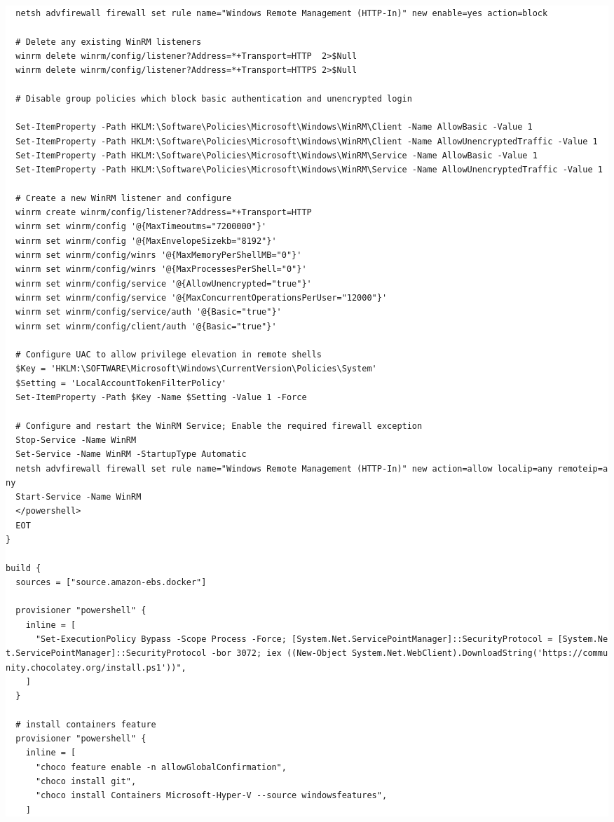 ```hcl
  netsh advfirewall firewall set rule name="Windows Remote Management (HTTP-In)" new enable=yes action=block

  # Delete any existing WinRM listeners
  winrm delete winrm/config/listener?Address=*+Transport=HTTP  2>$Null
  winrm delete winrm/config/listener?Address=*+Transport=HTTPS 2>$Null

  # Disable group policies which block basic authentication and unencrypted login

  Set-ItemProperty -Path HKLM:\Software\Policies\Microsoft\Windows\WinRM\Client -Name AllowBasic -Value 1
  Set-ItemProperty -Path HKLM:\Software\Policies\Microsoft\Windows\WinRM\Client -Name AllowUnencryptedTraffic -Value 1
  Set-ItemProperty -Path HKLM:\Software\Policies\Microsoft\Windows\WinRM\Service -Name AllowBasic -Value 1
  Set-ItemProperty -Path HKLM:\Software\Policies\Microsoft\Windows\WinRM\Service -Name AllowUnencryptedTraffic -Value 1

  # Create a new WinRM listener and configure
  winrm create winrm/config/listener?Address=*+Transport=HTTP
  winrm set winrm/config '@{MaxTimeoutms="7200000"}'
  winrm set winrm/config '@{MaxEnvelopeSizekb="8192"}'
  winrm set winrm/config/winrs '@{MaxMemoryPerShellMB="0"}'
  winrm set winrm/config/winrs '@{MaxProcessesPerShell="0"}'
  winrm set winrm/config/service '@{AllowUnencrypted="true"}'
  winrm set winrm/config/service '@{MaxConcurrentOperationsPerUser="12000"}'
  winrm set winrm/config/service/auth '@{Basic="true"}'
  winrm set winrm/config/client/auth '@{Basic="true"}'

  # Configure UAC to allow privilege elevation in remote shells
  $Key = 'HKLM:\SOFTWARE\Microsoft\Windows\CurrentVersion\Policies\System'
  $Setting = 'LocalAccountTokenFilterPolicy'
  Set-ItemProperty -Path $Key -Name $Setting -Value 1 -Force

  # Configure and restart the WinRM Service; Enable the required firewall exception
  Stop-Service -Name WinRM
  Set-Service -Name WinRM -StartupType Automatic
  netsh advfirewall firewall set rule name="Windows Remote Management (HTTP-In)" new action=allow localip=any remoteip=any
  Start-Service -Name WinRM
  </powershell>
  EOT
}

build {
  sources = ["source.amazon-ebs.docker"]

  provisioner "powershell" {
    inline = [
      "Set-ExecutionPolicy Bypass -Scope Process -Force; [System.Net.ServicePointManager]::SecurityProtocol = [System.Net.ServicePointManager]::SecurityProtocol -bor 3072; iex ((New-Object System.Net.WebClient).DownloadString('https://community.chocolatey.org/install.ps1'))",
    ]
  }

  # install containers feature
  provisioner "powershell" {
    inline = [
      "choco feature enable -n allowGlobalConfirmation",
      "choco install git",
      "choco install Containers Microsoft-Hyper-V --source windowsfeatures",
    ]

```
